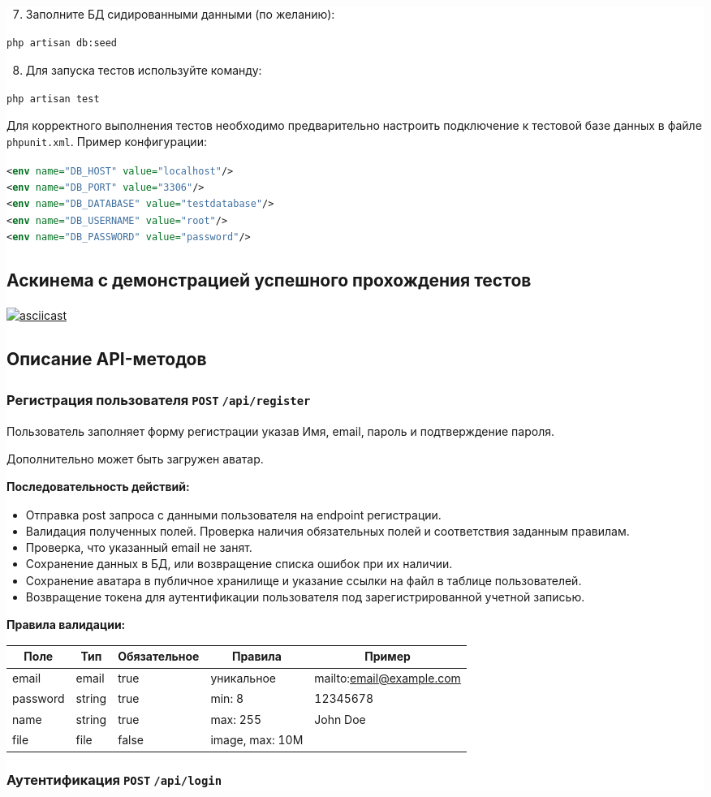 7. Заполните БД сидированными данными (по желанию):

```bash
php artisan db:seed
```

8. Для запуска тестов используйте команду:

```bash
php artisan test
```

Для корректного выполнения тестов необходимо предварительно настроить подключение к тестовой базе данных в файле `phpunit.xml`. Пример конфигурации:

```xml
<env name="DB_HOST" value="localhost"/>
<env name="DB_PORT" value="3306"/>
<env name="DB_DATABASE" value="testdatabase"/>
<env name="DB_USERNAME" value="root"/>
<env name="DB_PASSWORD" value="password"/>
```

## Аскинема с демонстрацией успешного прохождения тестов
[![asciicast](https://asciinema.org/a/599367.svg)](https://asciinema.org/a/599367) 

## Описание ****API-методов****

### Регистрация пользователя `POST` `/api/register`

Пользователь заполняет форму регистрации указав Имя, email, пароль и подтверждение пароля.

Дополнительно может быть загружен аватар.

**Последовательность действий:**

- Отправка post запроса с данными пользователя на endpoint регистрации.
- Валидация полученных полей. Проверка наличия обязательных полей и соответствия заданным правилам.
- Проверка, что указанный email не занят.
- Сохранение данных в БД, или возвращение списка ошибок при их наличии.
- Сохранение аватара в публичное хранилище и указание ссылки на файл в таблице пользователей.
- Возвращение токена для аутентификации пользователя под зарегистрированной учетной записью.

**Правила валидации:**

| Поле | Тип | Обязательное | Правила | Пример |
| --- | --- | --- | --- | --- |
| email | email | true | уникальное | mailto:email@example.com |
| password | string | true | min: 8 | 12345678 |
| name | string | true | max: 255 | John Doe |
| file | file | false | image, max: 10M |  |

### Аутентификация `POST` `/api/login`
